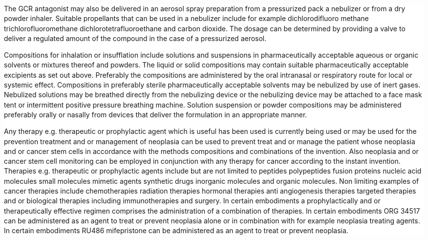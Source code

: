 The GCR antagonist may also be delivered in an aerosol spray preparation from a pressurized pack a nebulizer or from a dry powder inhaler. Suitable propellants that can be used in a nebulizer include for example dichlorodifluoro methane trichlorofluoromethane dichlorotetrafluoroethane and carbon dioxide. The dosage can be determined by providing a valve to deliver a regulated amount of the compound in the case of a pressurized aerosol.

Compositions for inhalation or insufflation include solutions and suspensions in pharmaceutically acceptable aqueous or organic solvents or mixtures thereof and powders. The liquid or solid compositions may contain suitable pharmaceutically acceptable excipients as set out above. Preferably the compositions are administered by the oral intranasal or respiratory route for local or systemic effect. Compositions in preferably sterile pharmaceutically acceptable solvents may be nebulized by use of inert gases. Nebulized solutions may be breathed directly from the nebulizing device or the nebulizing device may be attached to a face mask tent or intermittent positive pressure breathing machine. Solution suspension or powder compositions may be administered preferably orally or nasally from devices that deliver the formulation in an appropriate manner.

Any therapy e.g. therapeutic or prophylactic agent which is useful has been used is currently being used or may be used for the prevention treatment and or management of neoplasia can be used to prevent treat and or manage the patient whose neoplasia and or cancer stem cells in accordance with the methods compositions and combinations of the invention. Also neoplasia and or cancer stem cell monitoring can be employed in conjunction with any therapy for cancer according to the instant invention. Therapies e.g. therapeutic or prophylactic agents include but are not limited to peptides polypeptides fusion proteins nucleic acid molecules small molecules mimetic agents synthetic drugs inorganic molecules and organic molecules. Non limiting examples of cancer therapies include chemotherapies radiation therapies hormonal therapies anti angiogenesis therapies targeted therapies and or biological therapies including immunotherapies and surgery. In certain embodiments a prophylactically and or therapeutically effective regimen comprises the administration of a combination of therapies. In certain embodiments ORG 34517 can be administered as an agent to treat or prevent neoplasia alone or in combination with for example neoplasia treating agents. In certain embodiments RU486 mifepristone can be administered as an agent to treat or prevent neoplasia.
